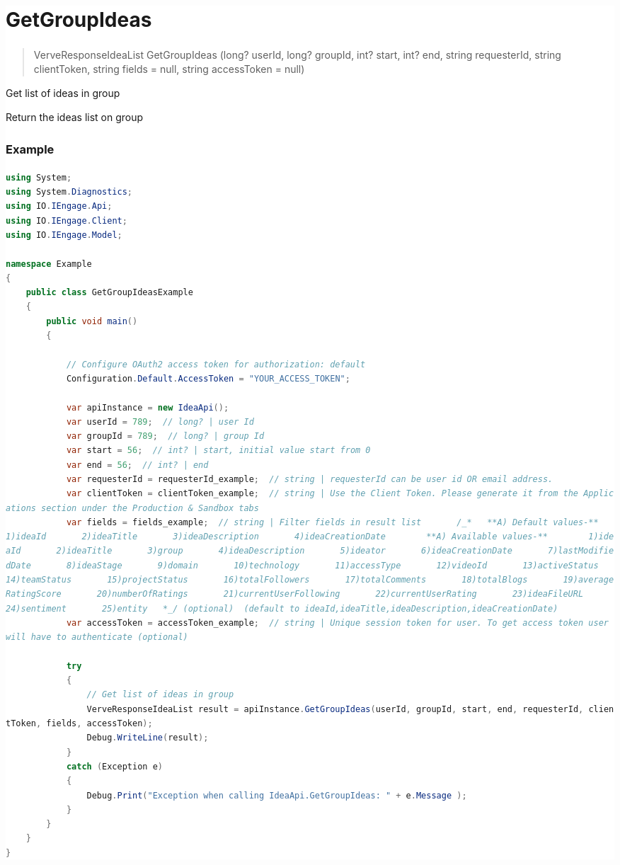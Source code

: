 <a name="getgroupideas"></a>
# **GetGroupIdeas**
> VerveResponseIdeaList GetGroupIdeas (long? userId, long? groupId, int? start, int? end, string requesterId, string clientToken, string fields = null, string accessToken = null)

Get list of ideas in group

Return the ideas list on group

### Example
```csharp
using System;
using System.Diagnostics;
using IO.IEngage.Api;
using IO.IEngage.Client;
using IO.IEngage.Model;

namespace Example
{
    public class GetGroupIdeasExample
    {
        public void main()
        {
            
            // Configure OAuth2 access token for authorization: default
            Configuration.Default.AccessToken = "YOUR_ACCESS_TOKEN";

            var apiInstance = new IdeaApi();
            var userId = 789;  // long? | user Id
            var groupId = 789;  // long? | group Id
            var start = 56;  // int? | start, initial value start from 0
            var end = 56;  // int? | end
            var requesterId = requesterId_example;  // string | requesterId can be user id OR email address.
            var clientToken = clientToken_example;  // string | Use the Client Token. Please generate it from the Applications section under the Production & Sandbox tabs
            var fields = fields_example;  // string | Filter fields in result list       /_*   **A) Default values-**      1)ideaId       2)ideaTitle       3)ideaDescription       4)ideaCreationDate        **A) Available values-**        1)ideaId       2)ideaTitle       3)group       4)ideaDescription       5)ideator       6)ideaCreationDate       7)lastModifiedDate       8)ideaStage       9)domain       10)technology       11)accessType       12)videoId       13)activeStatus       14)teamStatus       15)projectStatus       16)totalFollowers       17)totalComments       18)totalBlogs       19)averageRatingScore       20)numberOfRatings       21)currentUserFollowing       22)currentUserRating       23)ideaFileURL       24)sentiment       25)entity   *_/ (optional)  (default to ideaId,ideaTitle,ideaDescription,ideaCreationDate)
            var accessToken = accessToken_example;  // string | Unique session token for user. To get access token user will have to authenticate (optional) 

            try
            {
                // Get list of ideas in group
                VerveResponseIdeaList result = apiInstance.GetGroupIdeas(userId, groupId, start, end, requesterId, clientToken, fields, accessToken);
                Debug.WriteLine(result);
            }
            catch (Exception e)
            {
                Debug.Print("Exception when calling IdeaApi.GetGroupIdeas: " + e.Message );
            }
        }
    }
}
```